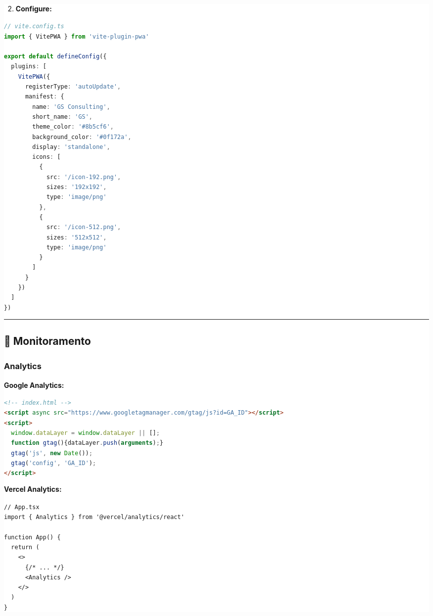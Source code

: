 2. **Configure:**
```ts
// vite.config.ts
import { VitePWA } from 'vite-plugin-pwa'

export default defineConfig({
  plugins: [
    VitePWA({
      registerType: 'autoUpdate',
      manifest: {
        name: 'GS Consulting',
        short_name: 'GS',
        theme_color: '#8b5cf6',
        background_color: '#0f172a',
        display: 'standalone',
        icons: [
          {
            src: '/icon-192.png',
            sizes: '192x192',
            type: 'image/png'
          },
          {
            src: '/icon-512.png',
            sizes: '512x512',
            type: 'image/png'
          }
        ]
      }
    })
  ]
})
```

---

## 🎯 Monitoramento

### Analytics

**Google Analytics:**
```html
<!-- index.html -->
<script async src="https://www.googletagmanager.com/gtag/js?id=GA_ID"></script>
<script>
  window.dataLayer = window.dataLayer || [];
  function gtag(){dataLayer.push(arguments);}
  gtag('js', new Date());
  gtag('config', 'GA_ID');
</script>
```

**Vercel Analytics:**
```tsx
// App.tsx
import { Analytics } from '@vercel/analytics/react'

function App() {
  return (
    <>
      {/* ... */}
      <Analytics />
    </>
  )
}
```